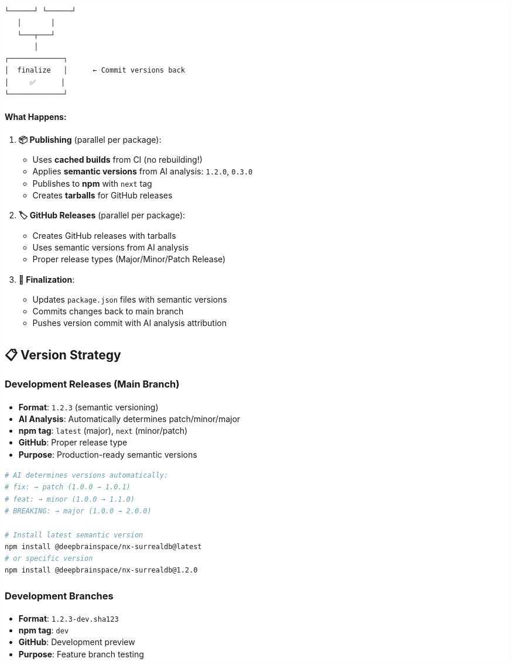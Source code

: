 ```
└──────┘ └──────┘
   │       │
   └───┬───┘
       │
┌─────────────┐
│  finalize   │      ← Commit versions back
│     ✅      │
└─────────────┘
```

#### **What Happens:**

1. **📦 Publishing** (parallel per package):
   - Uses **cached builds** from CI (no rebuilding!)
   - Applies **semantic versions** from AI analysis: `1.2.0`, `0.3.0`
   - Publishes to **npm** with `next` tag
   - Creates **tarballs** for GitHub releases

2. **🏷️ GitHub Releases** (parallel per package):
   - Creates GitHub releases with tarballs
   - Uses semantic versions from AI analysis
   - Proper release types (Major/Minor/Patch Release)

3. **🔄 Finalization**:
   - Updates `package.json` files with semantic versions
   - Commits changes back to main branch
   - Pushes version commit with AI analysis attribution

## 📋 Version Strategy

### Development Releases (Main Branch)
- **Format**: `1.2.3` (semantic versioning)
- **AI Analysis**: Automatically determines patch/minor/major
- **npm tag**: `latest` (major), `next` (minor/patch)
- **GitHub**: Proper release type
- **Purpose**: Production-ready semantic versions

```bash
# AI determines versions automatically:
# fix: → patch (1.0.0 → 1.0.1)
# feat: → minor (1.0.0 → 1.1.0) 
# BREAKING: → major (1.0.0 → 2.0.0)

# Install latest semantic version
npm install @deepbrainspace/nx-surrealdb@latest
# or specific version
npm install @deepbrainspace/nx-surrealdb@1.2.0
```

### Development Branches
- **Format**: `1.2.3-dev.sha123`
- **npm tag**: `dev`
- **GitHub**: Development preview
- **Purpose**: Feature branch testing
